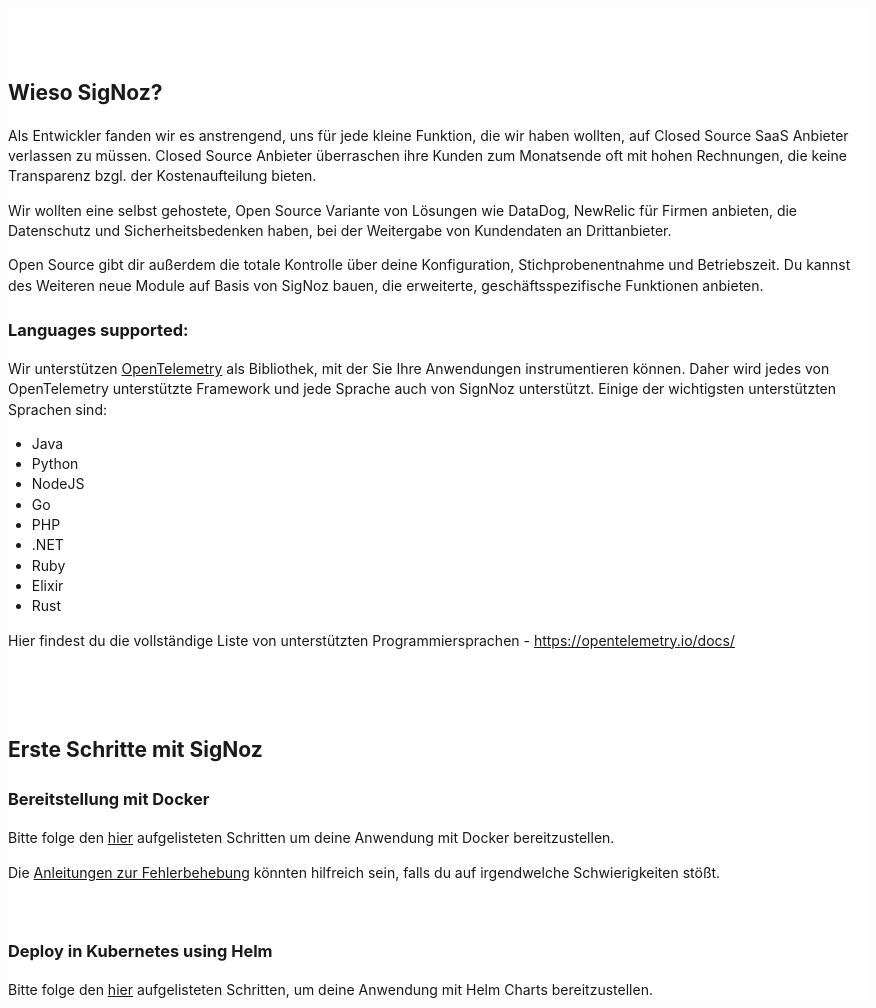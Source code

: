 <br /><br />


## Wieso SigNoz?

Als Entwickler fanden wir es anstrengend, uns für jede kleine Funktion, die wir haben wollten, auf Closed Source SaaS Anbieter verlassen zu müssen. Closed Source Anbieter überraschen ihre Kunden zum Monatsende oft mit hohen Rechnungen, die keine Transparenz bzgl. der Kostenaufteilung bieten.

Wir wollten eine selbst gehostete, Open Source Variante von Lösungen wie DataDog, NewRelic für Firmen anbieten, die Datenschutz und Sicherheitsbedenken haben, bei der Weitergabe von Kundendaten an Drittanbieter.

Open Source gibt dir außerdem die totale Kontrolle über deine Konfiguration, Stichprobenentnahme und Betriebszeit. Du kannst des Weiteren neue Module auf Basis von SigNoz bauen, die erweiterte, geschäftsspezifische Funktionen anbieten.

### Languages supported:

Wir unterstützen [OpenTelemetry](https://opentelemetry.io) als Bibliothek, mit der Sie Ihre Anwendungen instrumentieren können. Daher wird jedes von OpenTelemetry unterstützte Framework und jede Sprache auch von SignNoz unterstützt. Einige der wichtigsten unterstützten Sprachen sind:

- Java
- Python
- NodeJS
- Go
- PHP
- .NET
- Ruby
- Elixir
- Rust


Hier findest du die vollständige Liste von unterstützten Programmiersprachen - https://opentelemetry.io/docs/

<br /><br />


## Erste Schritte mit SigNoz

### Bereitstellung mit Docker

Bitte folge den [hier](https://signoz.io/docs/install/docker/) aufgelisteten Schritten um deine Anwendung mit Docker bereitzustellen.

Die [Anleitungen zur Fehlerbehebung](https://signoz.io/docs/install/troubleshooting/) könnten hilfreich sein, falls du auf irgendwelche Schwierigkeiten stößt.

<p>&nbsp  </p>

### Deploy in Kubernetes using Helm

Bitte folge den [hier](https://signoz.io/docs/deployment/helm_chart) aufgelisteten Schritten, um deine Anwendung mit Helm Charts bereitzustellen.

